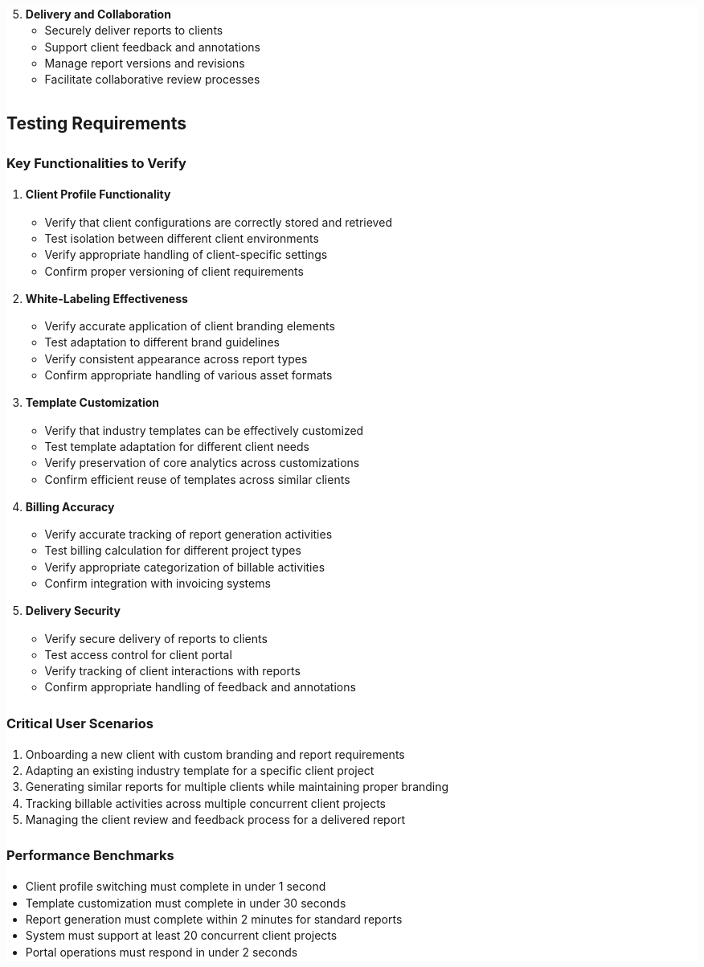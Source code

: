 5. **Delivery and Collaboration**
   - Securely deliver reports to clients
   - Support client feedback and annotations
   - Manage report versions and revisions
   - Facilitate collaborative review processes

## Testing Requirements

### Key Functionalities to Verify

1. **Client Profile Functionality**
   - Verify that client configurations are correctly stored and retrieved
   - Test isolation between different client environments
   - Verify appropriate handling of client-specific settings
   - Confirm proper versioning of client requirements

2. **White-Labeling Effectiveness**
   - Verify accurate application of client branding elements
   - Test adaptation to different brand guidelines
   - Verify consistent appearance across report types
   - Confirm appropriate handling of various asset formats

3. **Template Customization**
   - Verify that industry templates can be effectively customized
   - Test template adaptation for different client needs
   - Verify preservation of core analytics across customizations
   - Confirm efficient reuse of templates across similar clients

4. **Billing Accuracy**
   - Verify accurate tracking of report generation activities
   - Test billing calculation for different project types
   - Verify appropriate categorization of billable activities
   - Confirm integration with invoicing systems

5. **Delivery Security**
   - Verify secure delivery of reports to clients
   - Test access control for client portal
   - Verify tracking of client interactions with reports
   - Confirm appropriate handling of feedback and annotations

### Critical User Scenarios

1. Onboarding a new client with custom branding and report requirements
2. Adapting an existing industry template for a specific client project
3. Generating similar reports for multiple clients while maintaining proper branding
4. Tracking billable activities across multiple concurrent client projects
5. Managing the client review and feedback process for a delivered report

### Performance Benchmarks

- Client profile switching must complete in under 1 second
- Template customization must complete in under 30 seconds
- Report generation must complete within 2 minutes for standard reports
- System must support at least 20 concurrent client projects
- Portal operations must respond in under 2 seconds
